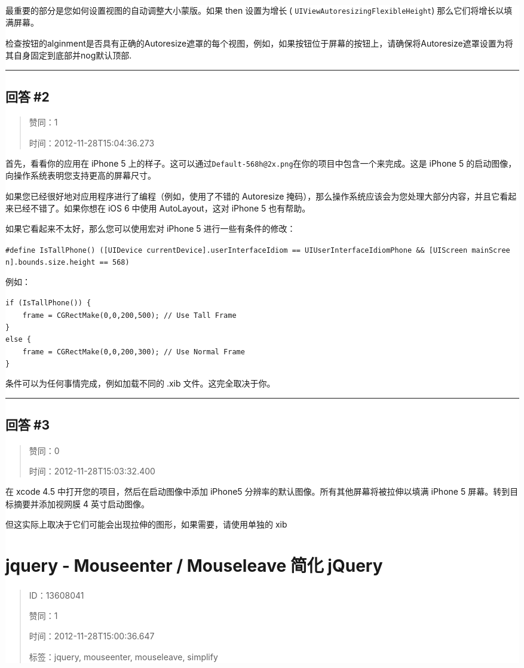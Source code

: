最重要的部分是您如何设置视图的自动调整大小蒙版。如果 then 设置为增长 ( `UIViewAutoresizingFlexibleHeight`) 那么它们将增长以填满屏幕。

检查按钮的alginment是否具有正确的Autoresize遮罩的每个视图，例如，如果按钮位于屏幕的按钮上，请确保将Autoresize遮罩设置为将其自身固定到底部并nog默认顶部.

* * *

## 回答 #2

> 赞同：1
> 
> 时间：2012-11-28T15:04:36.273

首先，看看你的应用在 iPhone 5 上的样子。这可以通过`Default-568h@2x.png`在你的项目中包含一个来完成。这是 iPhone 5 的启动图像，向操作系统表明您支持更高的屏幕尺寸。

如果您已经很好地对应用程序进行了编程（例如，使用了不错的 Autoresize 掩码），那么操作系统应该会为您处理大部分内容，并且它看起来已经不错了。如果你想在 iOS 6 中使用 AutoLayout，这对 iPhone 5 也有帮助。

如果它看起来不太好，那么您可以使用宏对 iPhone 5 进行一些有条件的修改：

```
#define IsTallPhone() ([UIDevice currentDevice].userInterfaceIdiom == UIUserInterfaceIdiomPhone && [UIScreen mainScreen].bounds.size.height == 568) 
```

例如：

```
if (IsTallPhone()) {
    frame = CGRectMake(0,0,200,500); // Use Tall Frame
}
else {
    frame = CGRectMake(0,0,200,300); // Use Normal Frame
} 
```

条件可以为任何事情完成，例如加载不同的 .xib 文件。这完全取决于你。

* * *

## 回答 #3

> 赞同：0
> 
> 时间：2012-11-28T15:03:32.400

在 xcode 4.5 中打开您的项目，然后在启动图像中添加 iPhone5 分辨率的默认图像。所有其他屏幕将被拉伸以填满 iPhone 5 屏幕。转到目标摘要并添加视网膜 4 英寸启动图像。

但这实际上取决于它们可能会出现拉伸的图形，如果需要，请使用单独的 xib

# jquery - Mouseenter / Mouseleave 简化 jQuery

> ID：13608041
> 
> 赞同：1
> 
> 时间：2012-11-28T15:00:36.647
> 
> 标签：jquery, mouseenter, mouseleave, simplify
